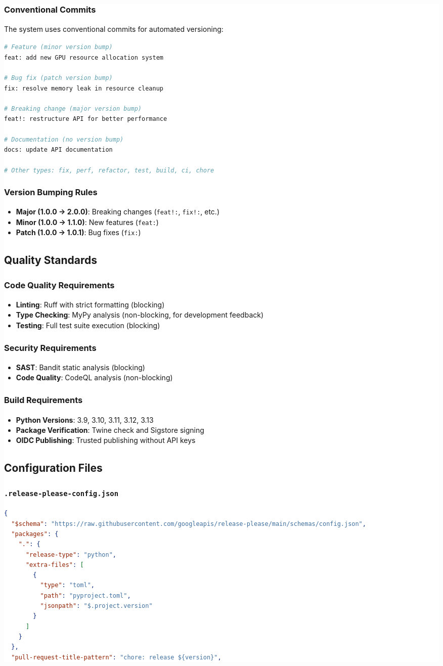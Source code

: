 ### Conventional Commits

The system uses conventional commits for automated versioning:

```bash
# Feature (minor version bump)
feat: add new GPU resource allocation system

# Bug fix (patch version bump)
fix: resolve memory leak in resource cleanup

# Breaking change (major version bump)
feat!: restructure API for better performance

# Documentation (no version bump)
docs: update API documentation

# Other types: fix, perf, refactor, test, build, ci, chore
```

### Version Bumping Rules

- **Major (1.0.0 → 2.0.0)**: Breaking changes (`feat!:`, `fix!:`, etc.)
- **Minor (1.0.0 → 1.1.0)**: New features (`feat:`)
- **Patch (1.0.0 → 1.0.1)**: Bug fixes (`fix:`)

## Quality Standards

### Code Quality Requirements
- **Linting**: Ruff with strict formatting (blocking)
- **Type Checking**: MyPy analysis (non-blocking, for development feedback)
- **Testing**: Full test suite execution (blocking)

### Security Requirements
- **SAST**: Bandit static analysis (blocking)
- **Code Quality**: CodeQL analysis (non-blocking)

### Build Requirements
- **Python Versions**: 3.9, 3.10, 3.11, 3.12, 3.13
- **Package Verification**: Twine check and Sigstore signing
- **OIDC Publishing**: Trusted publishing without API keys

## Configuration Files

### `.release-please-config.json`
```json
{
  "$schema": "https://raw.githubusercontent.com/googleapis/release-please/main/schemas/config.json",
  "packages": {
    ".": {
      "release-type": "python",
      "extra-files": [
        {
          "type": "toml", 
          "path": "pyproject.toml",
          "jsonpath": "$.project.version"
        }
      ]
    }
  },
  "pull-request-title-pattern": "chore: release ${version}",
```